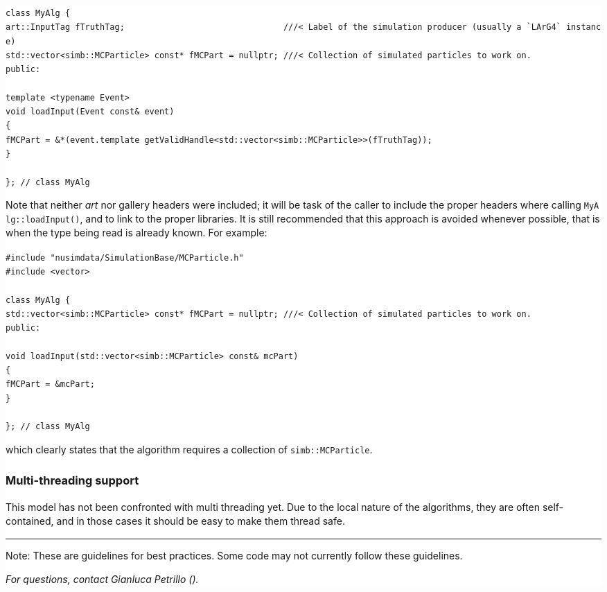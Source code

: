     class MyAlg {
    art::InputTag fTruthTag;                                ///< Label of the simulation producer (usually a `LArG4` instance)
    std::vector<simb::MCParticle> const* fMCPart = nullptr; ///< Collection of simulated particles to work on.
    public:

    template <typename Event>
    void loadInput(Event const& event)
    {
    fMCPart = &*(event.template getValidHandle<std::vector<simb::MCParticle>>(fTruthTag));
    }

    }; // class MyAlg

Note that neither *art* nor gallery headers were included; it will be task of the caller to include the proper headers where calling `MyAlg::loadInput()`, and to link to the proper libraries.
It is still recommended that this approach is avoided whenever possible, that is when the type being read is already known. For example:

    #include "nusimdata/SimulationBase/MCParticle.h" 
    #include <vector>

    class MyAlg {
    std::vector<simb::MCParticle> const* fMCPart = nullptr; ///< Collection of simulated particles to work on.
    public:

    void loadInput(std::vector<simb::MCParticle> const& mcPart)
    {
    fMCPart = &mcPart;
    }

    }; // class MyAlg

which clearly states that the algorithm requires a collection of `simb::MCParticle`.

### Multi-threading support

This model has not been confronted with multi threading yet.
Due to the local nature of the algorithms, they are often self-contained, and in those cases it should be easy to make them thread safe.

* * * * *

Note: These are guidelines for best practices. Some code may not currently follow these guidelines.

*For questions, contact Gianluca Petrillo ().*
